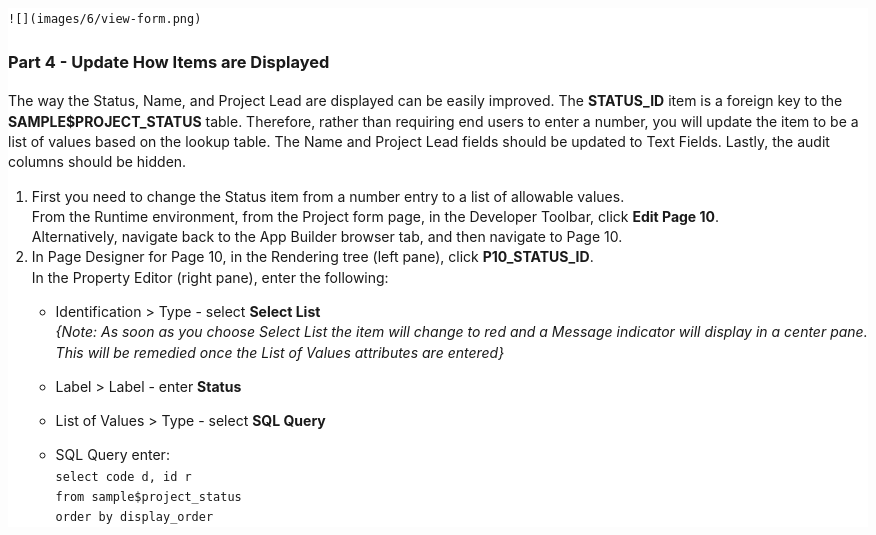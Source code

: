     ![](images/6/view-form.png)
    
### **Part 4** - Update How Items are Displayed
The way the Status, Name, and Project Lead are displayed can be easily improved. 
The **STATUS_ID** item is a foreign key to the **SAMPLE$PROJECT_STATUS** table. Therefore, rather than requiring end users to enter a number, you will update the item to be a list of values based on the lookup table. The Name and Project Lead fields should be updated to Text Fields. Lastly, the audit columns should be hidden.

1. First you need to change the Status item from a number entry to a list of allowable values.   
    From the Runtime environment, from the Project form page, in the Developer Toolbar, click **Edit Page 10**.  
    Alternatively, navigate back to the App Builder browser tab, and then navigate to Page 10.
2. In Page Designer for Page 10, in the Rendering tree (left pane), click **P10\_STATUS_ID**.  
    In the Property Editor (right pane), enter the following:
    - Identification > Type - select **Select List**    
    *{Note: As soon as you choose Select List the item will change to red and a Message indicator will display in a center pane. This will be remedied once the List of Values attributes are entered}*
    
    - Label > Label - enter **Status**
    - List of Values > Type - select **SQL Query**
    - SQL Query enter:      
        ```select code d, id r```   
        ```from sample$project_status```    
        ```order by display_order```
    